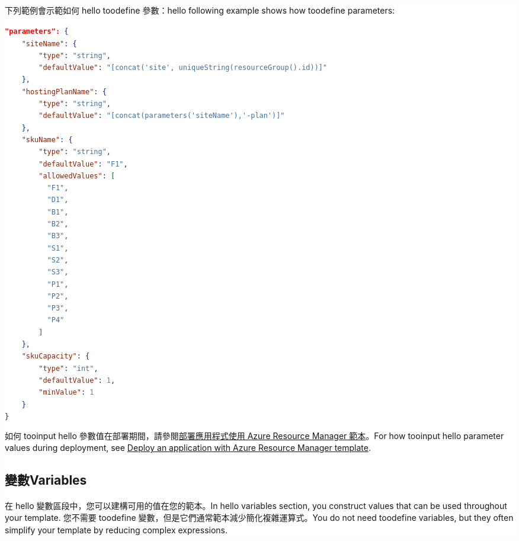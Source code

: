 <span data-ttu-id="d4dd1-205">下列範例會示範如何 hello toodefine 參數：</span><span class="sxs-lookup"><span data-stu-id="d4dd1-205">hello following example shows how toodefine parameters:</span></span>

```json
"parameters": {
    "siteName": {
        "type": "string",
        "defaultValue": "[concat('site', uniqueString(resourceGroup().id))]"
    },
    "hostingPlanName": {
        "type": "string",
        "defaultValue": "[concat(parameters('siteName'),'-plan')]"
    },
    "skuName": {
        "type": "string",
        "defaultValue": "F1",
        "allowedValues": [
          "F1",
          "D1",
          "B1",
          "B2",
          "B3",
          "S1",
          "S2",
          "S3",
          "P1",
          "P2",
          "P3",
          "P4"
        ]
    },
    "skuCapacity": {
        "type": "int",
        "defaultValue": 1,
        "minValue": 1
    }
}
```

<span data-ttu-id="d4dd1-206">如何 tooinput hello 參數值在部署期間，請參閱[部署應用程式使用 Azure Resource Manager 範本](resource-group-template-deploy.md)。</span><span class="sxs-lookup"><span data-stu-id="d4dd1-206">For how tooinput hello parameter values during deployment, see [Deploy an application with Azure Resource Manager template](resource-group-template-deploy.md).</span></span> 

## <a name="variables"></a><span data-ttu-id="d4dd1-207">變數</span><span class="sxs-lookup"><span data-stu-id="d4dd1-207">Variables</span></span>
<span data-ttu-id="d4dd1-208">在 hello 變數區段中，您可以建構可用的值在您的範本。</span><span class="sxs-lookup"><span data-stu-id="d4dd1-208">In hello variables section, you construct values that can be used throughout your template.</span></span> <span data-ttu-id="d4dd1-209">您不需要 toodefine 變數，但是它們通常範本減少簡化複雜運算式。</span><span class="sxs-lookup"><span data-stu-id="d4dd1-209">You do not need toodefine variables, but they often simplify your template by reducing complex expressions.</span></span>
